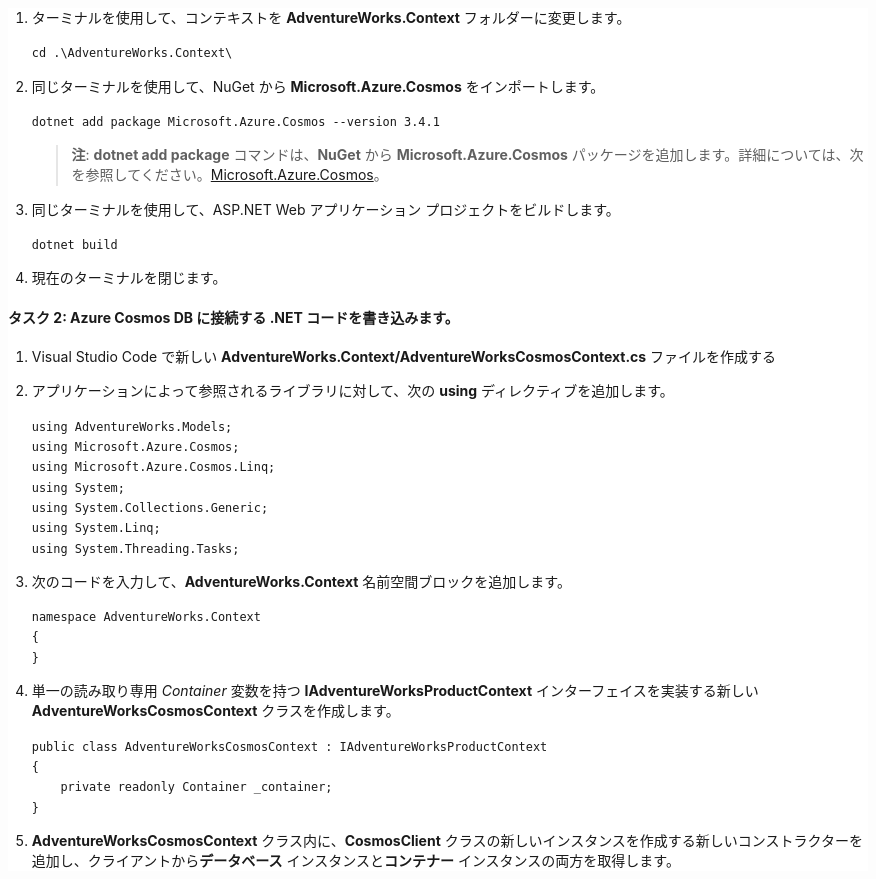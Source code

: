 1.  ターミナルを使用して、コンテキストを **AdventureWorks.Context** フォルダーに変更します。

    ```
    cd .\AdventureWorks.Context\
    ```

1.  同じターミナルを使用して、NuGet から **Microsoft.Azure.Cosmos** をインポートします。

    ```
    dotnet add package Microsoft.Azure.Cosmos --version 3.4.1
    ```

    > **注**: **dotnet add package** コマンドは、**NuGet** から **Microsoft.Azure.Cosmos** パッケージを追加します。詳細については、次を参照してください。[Microsoft.Azure.Cosmos](https://www.nuget.org/packages/Microsoft.Azure.Cosmos/3.4.1)。

1.  同じターミナルを使用して、ASP.NET Web アプリケーション プロジェクトをビルドします。

    ```
    dotnet build
    ```

1.  現在のターミナルを閉じます。

#### タスク 2: Azure Cosmos DB に接続する .NET コードを書き込みます。

1.  Visual Studio Code で新しい **AdventureWorks.Context/AdventureWorksCosmosContext.cs** ファイルを作成する

1.  アプリケーションによって参照されるライブラリに対して、次の **using** ディレクティブを追加します。

    ```
    using AdventureWorks.Models;
    using Microsoft.Azure.Cosmos;
    using Microsoft.Azure.Cosmos.Linq;
    using System;
    using System.Collections.Generic;
    using System.Linq;
    using System.Threading.Tasks;
    ```
    
1.  次のコードを入力して、**AdventureWorks.Context** 名前空間ブロックを追加します。

    ```
    namespace AdventureWorks.Context
    {
    }
    ```

1.  単一の読み取り専用 *Container* 変数を持つ **IAdventureWorksProductContext** インターフェイスを実装する新しい **AdventureWorksCosmosContext** クラスを作成します。

    ```
    public class AdventureWorksCosmosContext : IAdventureWorksProductContext
    {
        private readonly Container _container;
    }
    ```

1.  **AdventureWorksCosmosContext** クラス内に、**CosmosClient** クラスの新しいインスタンスを作成する新しいコンストラクターを追加し、クライアントから**データベース** インスタンスと**コンテナー** インスタンスの両方を取得します。
